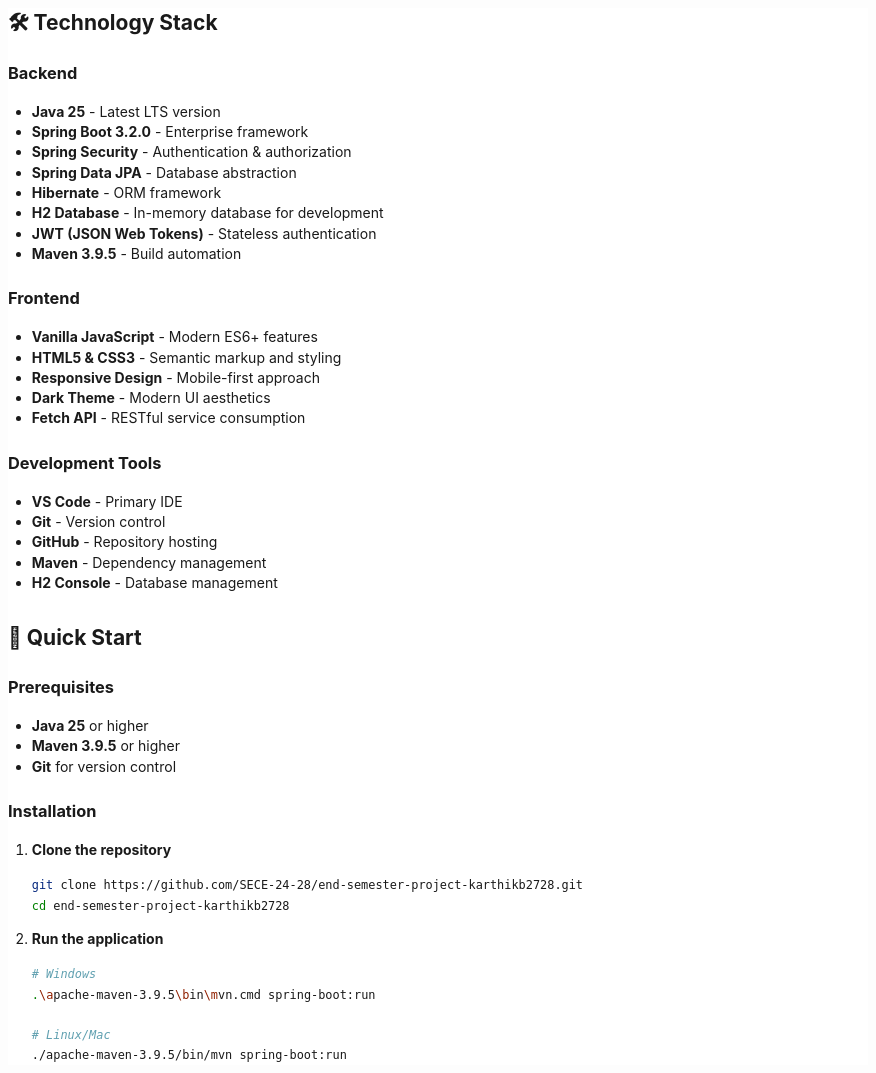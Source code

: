 ## 🛠️ Technology Stack

### Backend
- **Java 25** - Latest LTS version
- **Spring Boot 3.2.0** - Enterprise framework
- **Spring Security** - Authentication & authorization
- **Spring Data JPA** - Database abstraction
- **Hibernate** - ORM framework
- **H2 Database** - In-memory database for development
- **JWT (JSON Web Tokens)** - Stateless authentication
- **Maven 3.9.5** - Build automation

### Frontend
- **Vanilla JavaScript** - Modern ES6+ features
- **HTML5 & CSS3** - Semantic markup and styling
- **Responsive Design** - Mobile-first approach
- **Dark Theme** - Modern UI aesthetics
- **Fetch API** - RESTful service consumption

### Development Tools
- **VS Code** - Primary IDE
- **Git** - Version control
- **GitHub** - Repository hosting
- **Maven** - Dependency management
- **H2 Console** - Database management

## 🚀 Quick Start

### Prerequisites
- **Java 25** or higher
- **Maven 3.9.5** or higher
- **Git** for version control

### Installation

1. **Clone the repository**
   ```bash
   git clone https://github.com/SECE-24-28/end-semester-project-karthikb2728.git
   cd end-semester-project-karthikb2728
   ```

2. **Run the application**
   ```bash
   # Windows
   .\apache-maven-3.9.5\bin\mvn.cmd spring-boot:run
   
   # Linux/Mac
   ./apache-maven-3.9.5/bin/mvn spring-boot:run
   ```
